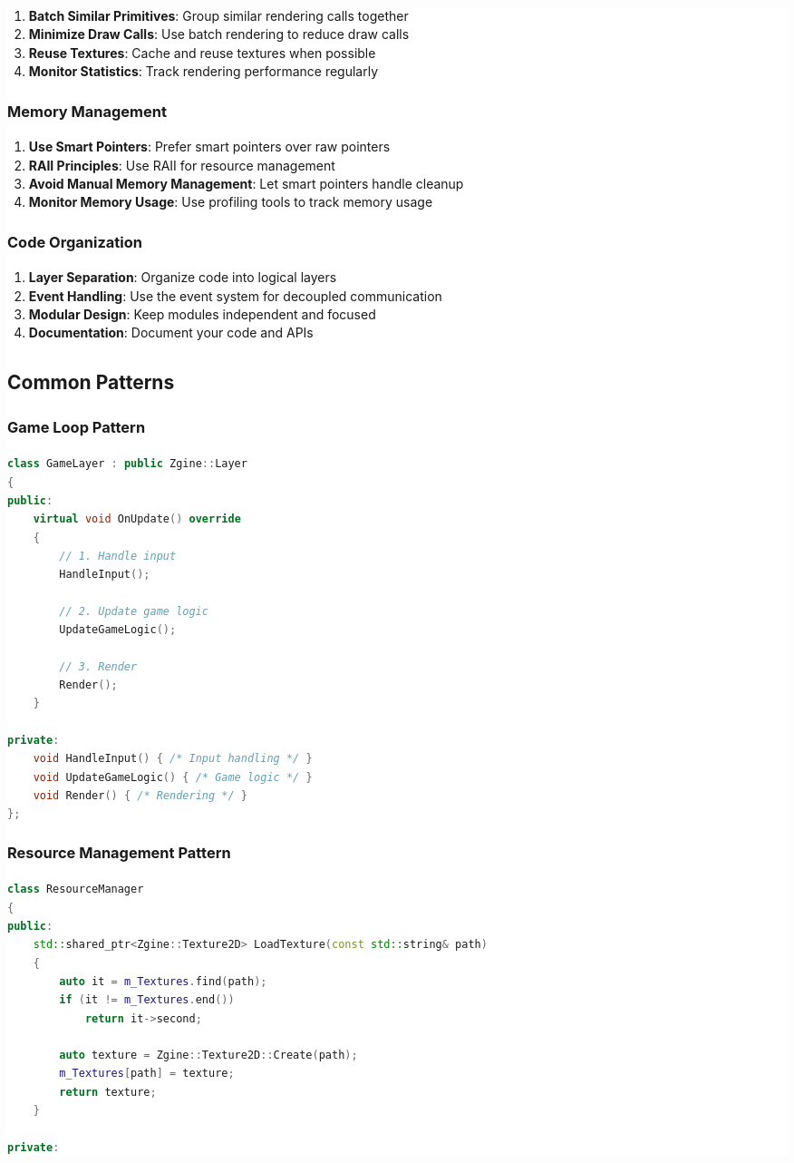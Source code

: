 1. **Batch Similar Primitives**: Group similar rendering calls together
2. **Minimize Draw Calls**: Use batch rendering to reduce draw calls
3. **Reuse Textures**: Cache and reuse textures when possible
4. **Monitor Statistics**: Track rendering performance regularly

### Memory Management

1. **Use Smart Pointers**: Prefer smart pointers over raw pointers
2. **RAII Principles**: Use RAII for resource management
3. **Avoid Manual Memory Management**: Let smart pointers handle cleanup
4. **Monitor Memory Usage**: Use profiling tools to track memory usage

### Code Organization

1. **Layer Separation**: Organize code into logical layers
2. **Event Handling**: Use the event system for decoupled communication
3. **Modular Design**: Keep modules independent and focused
4. **Documentation**: Document your code and APIs

## Common Patterns

### Game Loop Pattern

```cpp
class GameLayer : public Zgine::Layer
{
public:
    virtual void OnUpdate() override
    {
        // 1. Handle input
        HandleInput();
        
        // 2. Update game logic
        UpdateGameLogic();
        
        // 3. Render
        Render();
    }
    
private:
    void HandleInput() { /* Input handling */ }
    void UpdateGameLogic() { /* Game logic */ }
    void Render() { /* Rendering */ }
};
```

### Resource Management Pattern

```cpp
class ResourceManager
{
public:
    std::shared_ptr<Zgine::Texture2D> LoadTexture(const std::string& path)
    {
        auto it = m_Textures.find(path);
        if (it != m_Textures.end())
            return it->second;
            
        auto texture = Zgine::Texture2D::Create(path);
        m_Textures[path] = texture;
        return texture;
    }
    
private:
```